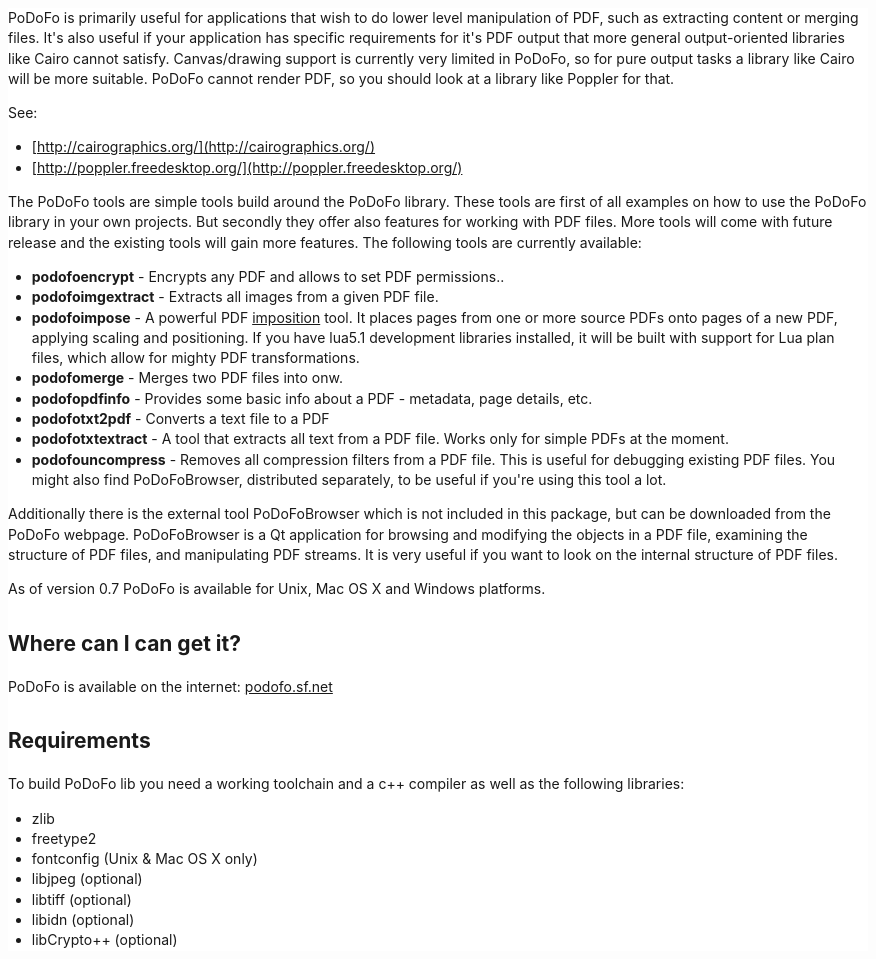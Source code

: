PoDoFo is primarily useful for applications that wish to do lower level manipulation of PDF, such as extracting content or merging files. It's also useful if your application has specific requirements for it's PDF output that more general output-oriented libraries like Cairo cannot satisfy. Canvas/drawing support is currently very limited in PoDoFo, so for pure output tasks a library like Cairo will be more suitable. PoDoFo cannot render PDF, so you should look at a library like Poppler for that.

See:

- [http://cairographics.org/](http://cairographics.org/)
- [http://poppler.freedesktop.org/](http://poppler.freedesktop.org/)

The PoDoFo tools are simple tools build around the PoDoFo library. These tools are first of all examples on how to use the PoDoFo library in your own projects. But secondly they offer also features for working with PDF files. More tools will come with future release and the existing tools will gain more features. The following tools are currently available:

- **podofoencrypt** - Encrypts any PDF and allows to set PDF permissions..
- **podofoimgextract** - Extracts all images from a given PDF file.
- **podofoimpose** - A powerful PDF [imposition](http://en.wikipedia.org/wiki/Imposition) tool. It places pages from one or more source PDFs onto pages of a new PDF, applying scaling and positioning. If you have lua5.1 development libraries installed, it will be built with support for Lua plan files, which allow for mighty PDF transformations.
- **podofomerge** - Merges two PDF files into onw.
- **podofopdfinfo** - Provides some basic info about a PDF - metadata, page details, etc.
- **podofotxt2pdf** - Converts a text file to a PDF
- **podofotxtextract** - A tool that extracts all text from a PDF file. Works only for simple PDFs at the moment.
- **podofouncompress** - Removes all compression filters from a PDF file. This is useful for debugging existing PDF files. You might also find PoDoFoBrowser, distributed separately, to be useful if you're using this tool a lot.

Additionally there is the external tool PoDoFoBrowser which is not included in this package, but can be downloaded from the PoDoFo webpage. PoDoFoBrowser is a Qt application for browsing and modifying the objects in a PDF file, examining the structure of PDF files, and manipulating PDF streams. It is very useful if you want to look on the internal structure of PDF files.

As of version 0.7 PoDoFo is available for Unix, Mac OS X and Windows platforms.

## Where can I can get it?

PoDoFo is available on the internet: [podofo.sf.net](http://podofo.sf.net)

## Requirements

To build PoDoFo lib you need a working toolchain and a c++ compiler as well as the following libraries:

- zlib
- freetype2
- fontconfig (Unix & Mac OS X only)
- libjpeg (optional)
- libtiff (optional)
- libidn (optional)
- libCrypto++ (optional)
